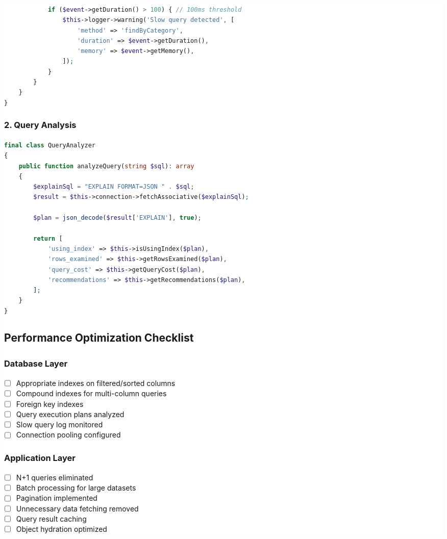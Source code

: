 ```php
            if ($event->getDuration() > 100) { // 100ms threshold
                $this->logger->warning('Slow query detected', [
                    'method' => 'findByCategory',
                    'duration' => $event->getDuration(),
                    'memory' => $event->getMemory(),
                ]);
            }
        }
    }
}
```

### 2. Query Analysis

```php
final class QueryAnalyzer
{
    public function analyzeQuery(string $sql): array
    {
        $explainSql = "EXPLAIN FORMAT=JSON " . $sql;
        $result = $this->connection->fetchAssociative($explainSql);
        
        $plan = json_decode($result['EXPLAIN'], true);
        
        return [
            'using_index' => $this->isUsingIndex($plan),
            'rows_examined' => $this->getRowsExamined($plan),
            'query_cost' => $this->getQueryCost($plan),
            'recommendations' => $this->getRecommendations($plan),
        ];
    }
}
```

## Performance Optimization Checklist

### Database Layer
- [ ] Appropriate indexes on filtered/sorted columns
- [ ] Compound indexes for multi-column queries
- [ ] Foreign key indexes
- [ ] Query execution plans analyzed
- [ ] Slow query log monitored
- [ ] Connection pooling configured

### Application Layer
- [ ] N+1 queries eliminated
- [ ] Batch processing for large datasets
- [ ] Pagination implemented
- [ ] Unnecessary data fetching removed
- [ ] Query result caching
- [ ] Object hydration optimized
